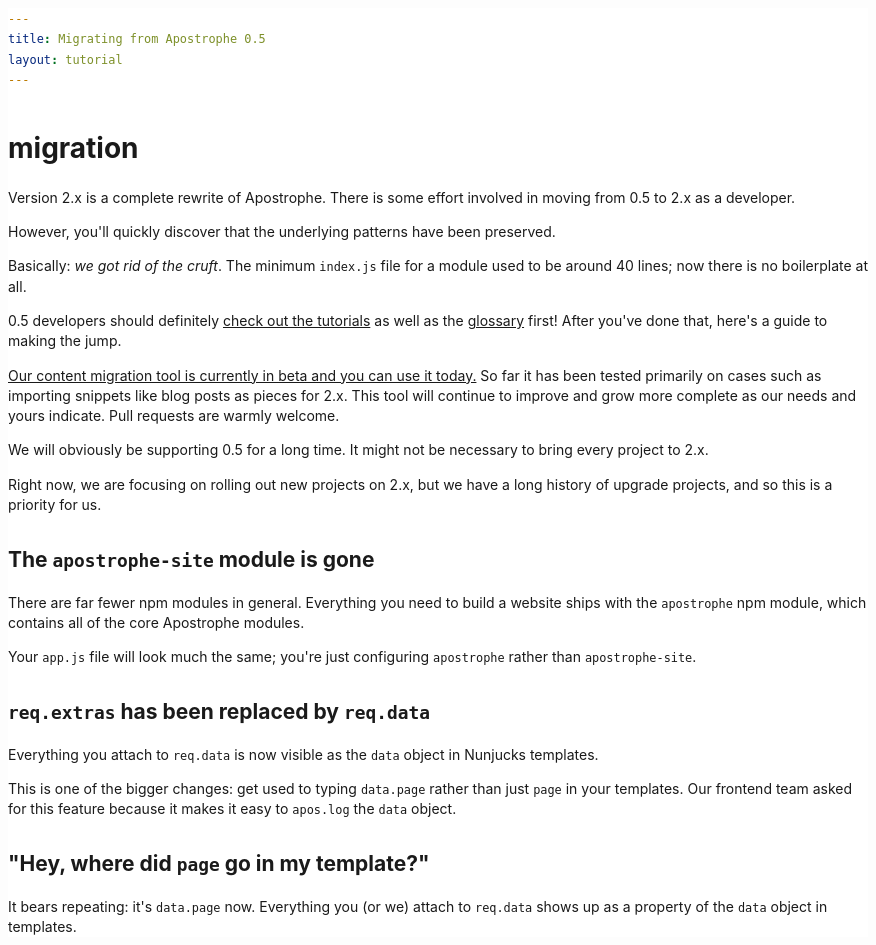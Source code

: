 ```yaml
---
title: Migrating from Apostrophe 0.5
layout: tutorial
---
```


# migration

Version 2.x is a complete rewrite of Apostrophe. There is some effort involved in moving from 0.5 to 2.x as a developer.

However, you'll quickly discover that the underlying patterns have been preserved.

Basically: _we got rid of the cruft_. The minimum `index.js` file for a module used to be around 40 lines; now there is no boilerplate at all.

0.5 developers should definitely [check out the tutorials](https://github.com/apostrophecms/apostrophe-documentation/tree/e71017392b54a258d8d72811456c862139150a96/tutorials/howtos/tutorials/index.html) as well as the [glossary](https://github.com/apostrophecms/apostrophe-documentation/tree/e71017392b54a258d8d72811456c862139150a96/tutorials/howtos/glossary.html) first! After you've done that, here's a guide to making the jump.

[Our content migration tool is currently in beta and you can use it today.](https://www.npmjs.com/package/apostrophe-legacy-import) So far it has been tested primarily on cases such as importing snippets like blog posts as pieces for 2.x. This tool will continue to improve and grow more complete as our needs and yours indicate. Pull requests are warmly welcome.

We will obviously be supporting 0.5 for a long time. It might not be necessary to bring every project to 2.x.

Right now, we are focusing on rolling out new projects on 2.x, but we have a long history of upgrade projects, and so this is a priority for us.

## The `apostrophe-site` module is gone

There are far fewer npm modules in general. Everything you need to build a website ships with the `apostrophe` npm module, which contains all of the core Apostrophe modules.

Your `app.js` file will look much the same; you're just configuring `apostrophe` rather than `apostrophe-site`.

## `req.extras` has been replaced by `req.data`

Everything you attach to `req.data` is now visible as the `data` object in Nunjucks templates.

This is one of the bigger changes: get used to typing `data.page` rather than just `page` in your templates. Our frontend team asked for this feature because it makes it easy to `apos.log` the `data` object.

## "Hey, where did `page` go in my template?"

It bears repeating: it's `data.page` now. Everything you \(or we\) attach to `req.data` shows up as a property of the `data` object in templates.
